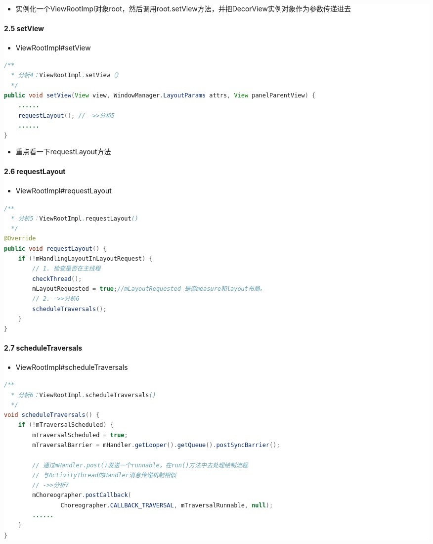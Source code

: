 * 实例化一个ViewRootImpl对象root，然后调用root.setView方法，并把DecorView实例对象作为参数传递进去

#### 2.5 setView

* ViewRootImpl#setView

```java
/**
  * 分析4：ViewRootImpl.setView（）
  */
public void setView(View view, WindowManager.LayoutParams attrs, View panelParentView) {
	......
	requestLayout(); // ->>分析5
	......
}
```

* 重点看一下requestLayout方法

#### 2.6 requestLayout

* ViewRootImpl#requestLayout

```java
/**
  * 分析5：ViewRootImpl.requestLayout()
  */
@Override
public void requestLayout() {
	if (!mHandlingLayoutInLayoutRequest) {
    	// 1. 检查是否在主线程
        checkThread();
        mLayoutRequested = true;//mLayoutRequested 是否measure和layout布局。
        // 2. ->>分析6
        scheduleTraversals();
	}
}
```

#### 2.7 scheduleTraversals

* ViewRootImpl#scheduleTraversals

```java
/**
  * 分析6：ViewRootImpl.scheduleTraversals()
  */
void scheduleTraversals() {
	if (!mTraversalScheduled) {
    	mTraversalScheduled = true;
        mTraversalBarrier = mHandler.getLooper().getQueue().postSyncBarrier();

        // 通过mHandler.post()发送一个runnable，在run()方法中去处理绘制流程
        // 与ActivityThread的Handler消息传递机制相似
        // ->>分析7
        mChoreographer.postCallback(
        		Choreographer.CALLBACK_TRAVERSAL, mTraversalRunnable, null);
        ......
	}
}
```
